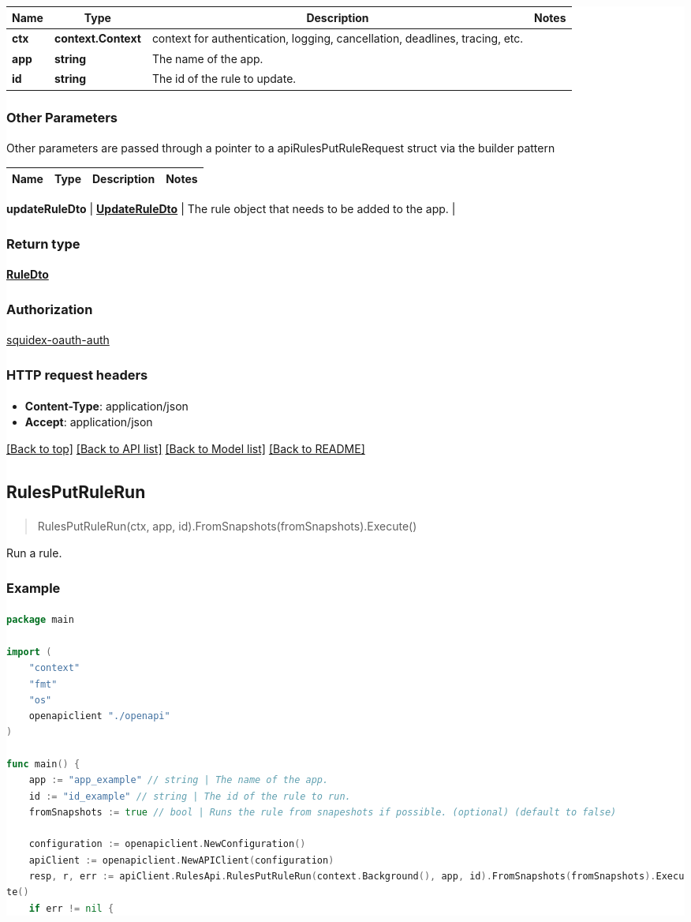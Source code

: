 
Name | Type | Description  | Notes
------------- | ------------- | ------------- | -------------
**ctx** | **context.Context** | context for authentication, logging, cancellation, deadlines, tracing, etc.
**app** | **string** | The name of the app. | 
**id** | **string** | The id of the rule to update. | 

### Other Parameters

Other parameters are passed through a pointer to a apiRulesPutRuleRequest struct via the builder pattern


Name | Type | Description  | Notes
------------- | ------------- | ------------- | -------------


 **updateRuleDto** | [**UpdateRuleDto**](UpdateRuleDto.md) | The rule object that needs to be added to the app. | 

### Return type

[**RuleDto**](RuleDto.md)

### Authorization

[squidex-oauth-auth](../README.md#squidex-oauth-auth)

### HTTP request headers

- **Content-Type**: application/json
- **Accept**: application/json

[[Back to top]](#) [[Back to API list]](../README.md#documentation-for-api-endpoints)
[[Back to Model list]](../README.md#documentation-for-models)
[[Back to README]](../README.md)


## RulesPutRuleRun

> RulesPutRuleRun(ctx, app, id).FromSnapshots(fromSnapshots).Execute()

Run a rule.

### Example

```go
package main

import (
    "context"
    "fmt"
    "os"
    openapiclient "./openapi"
)

func main() {
    app := "app_example" // string | The name of the app.
    id := "id_example" // string | The id of the rule to run.
    fromSnapshots := true // bool | Runs the rule from snapeshots if possible. (optional) (default to false)

    configuration := openapiclient.NewConfiguration()
    apiClient := openapiclient.NewAPIClient(configuration)
    resp, r, err := apiClient.RulesApi.RulesPutRuleRun(context.Background(), app, id).FromSnapshots(fromSnapshots).Execute()
    if err != nil {
```